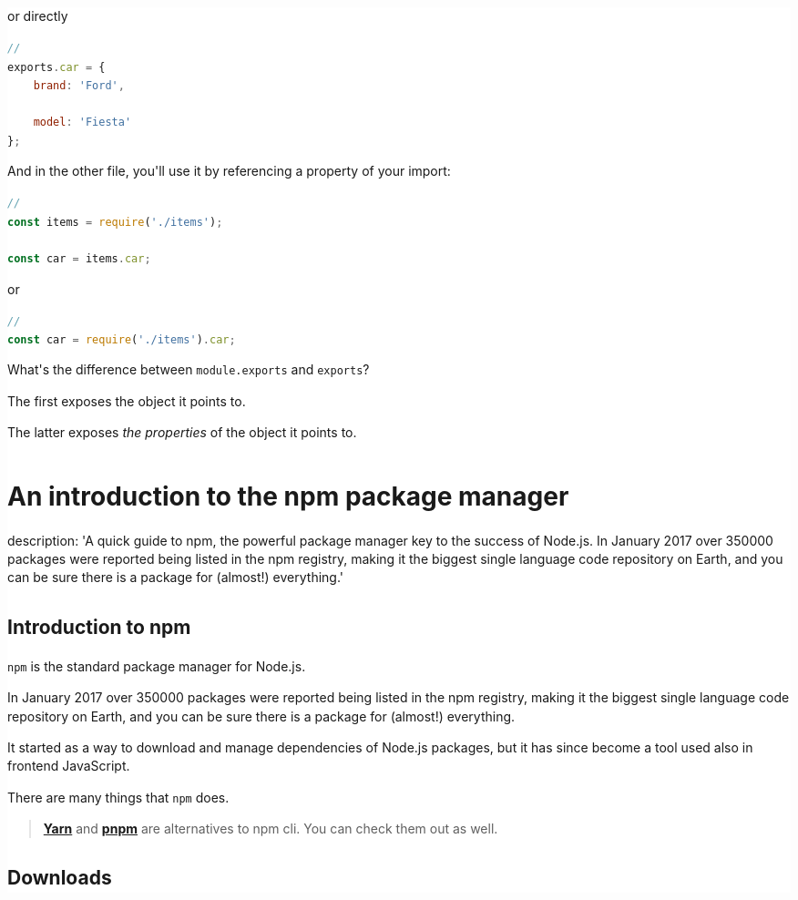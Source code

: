 or directly

```js
//
exports.car = {
    brand: 'Ford',

    model: 'Fiesta'
};
```

And in the other file, you'll use it by referencing a property of your import:

```js
//
const items = require('./items');

const car = items.car;
```

or

```js
//
const car = require('./items').car;
```

What's the difference between `module.exports` and `exports`?

The first exposes the object it points to.

The latter exposes _the properties_ of the object it points to.

# An introduction to the npm package manager

description: 'A quick guide to npm, the powerful package manager key to the success of Node.js. In January 2017 over 350000 packages were reported being listed in the npm registry, making it the biggest single language code repository on Earth, and you can be sure there is a package for (almost!) everything.'

## Introduction to npm

`npm` is the standard package manager for Node.js.

In January 2017 over 350000 packages were reported being listed in the npm registry, making it the biggest single language code repository on Earth, and you can be sure there is a package for (almost!) everything.

It started as a way to download and manage dependencies of Node.js packages, but it has since become a tool used also in frontend JavaScript.

There are many things that `npm` does.

> [**Yarn**](https://yarnpkg.com/en/) and [**pnpm**](https://pnpm.js.org/) are alternatives to npm cli. You can check them out as well.

## Downloads
